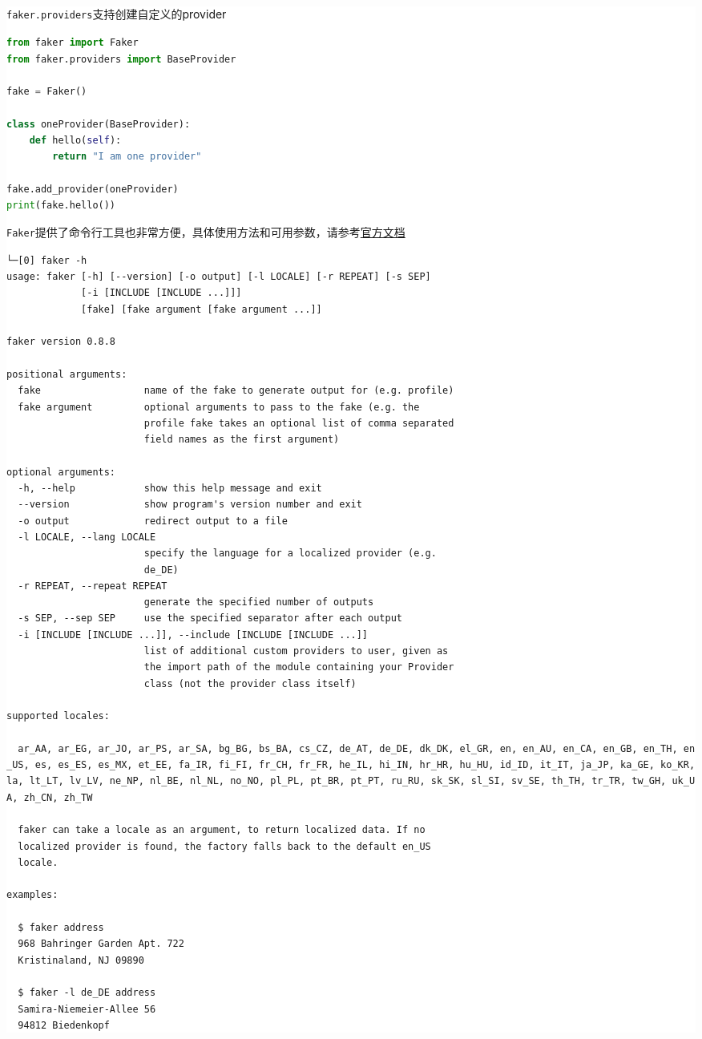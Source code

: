 `faker.providers`支持创建自定义的provider
```python
from faker import Faker
from faker.providers import BaseProvider

fake = Faker()

class oneProvider(BaseProvider):
    def hello(self):
        return "I am one provider"

fake.add_provider(oneProvider)
print(fake.hello())
```

`Faker`提供了命令行工具也非常方便，具体使用方法和可用参数，请参考[官方文档](http://faker.readthedocs.io/en/master/)
```
└─[0] faker -h
usage: faker [-h] [--version] [-o output] [-l LOCALE] [-r REPEAT] [-s SEP]
             [-i [INCLUDE [INCLUDE ...]]]
             [fake] [fake argument [fake argument ...]]

faker version 0.8.8

positional arguments:
  fake                  name of the fake to generate output for (e.g. profile)
  fake argument         optional arguments to pass to the fake (e.g. the
                        profile fake takes an optional list of comma separated
                        field names as the first argument)

optional arguments:
  -h, --help            show this help message and exit
  --version             show program's version number and exit
  -o output             redirect output to a file
  -l LOCALE, --lang LOCALE
                        specify the language for a localized provider (e.g.
                        de_DE)
  -r REPEAT, --repeat REPEAT
                        generate the specified number of outputs
  -s SEP, --sep SEP     use the specified separator after each output
  -i [INCLUDE [INCLUDE ...]], --include [INCLUDE [INCLUDE ...]]
                        list of additional custom providers to user, given as
                        the import path of the module containing your Provider
                        class (not the provider class itself)

supported locales:

  ar_AA, ar_EG, ar_JO, ar_PS, ar_SA, bg_BG, bs_BA, cs_CZ, de_AT, de_DE, dk_DK, el_GR, en, en_AU, en_CA, en_GB, en_TH, en_US, es, es_ES, es_MX, et_EE, fa_IR, fi_FI, fr_CH, fr_FR, he_IL, hi_IN, hr_HR, hu_HU, id_ID, it_IT, ja_JP, ka_GE, ko_KR, la, lt_LT, lv_LV, ne_NP, nl_BE, nl_NL, no_NO, pl_PL, pt_BR, pt_PT, ru_RU, sk_SK, sl_SI, sv_SE, th_TH, tr_TR, tw_GH, uk_UA, zh_CN, zh_TW

  faker can take a locale as an argument, to return localized data. If no
  localized provider is found, the factory falls back to the default en_US
  locale.

examples:

  $ faker address
  968 Bahringer Garden Apt. 722
  Kristinaland, NJ 09890

  $ faker -l de_DE address
  Samira-Niemeier-Allee 56
  94812 Biedenkopf
```